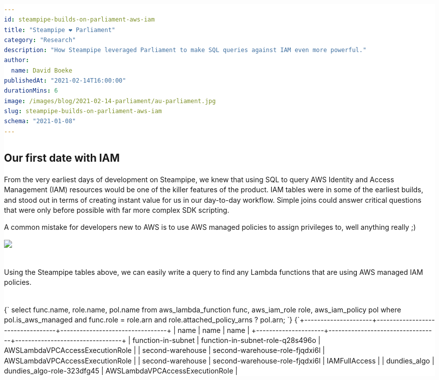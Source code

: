 ```yaml
---
id: steampipe-builds-on-parliament-aws-iam
title: "Steampipe ❤ Parliament"
category: "Research"
description: "How Steampipe leveraged Parliament to make SQL queries against IAM even more powerful."
author:
  name: David Boeke
publishedAt: "2021-02-14T16:00:00"
durationMins: 6
image: /images/blog/2021-02-14-parliament/au-parliament.jpg
slug: steampipe-builds-on-parliament-aws-iam
schema: "2021-01-08"
---
```


## Our first date with IAM

From the very earliest days of development on Steampipe, we knew that using SQL to query AWS Identity and Access Management (IAM) resources would be one of the killer features of the product. IAM tables were in some of the earliest builds, and stood out in terms of creating instant value for us in our day-to-day workflow.  Simple joins could answer critical questions that were only before possible with far more complex SDK scripting.

A common mistake for developers new to AWS is to use AWS managed policies to assign privileges to, well anything really ;)

<img width="100%" src="/images/blog/2021-02-14-parliament/diagram.png" />
<br />
<br />

Using the Steampipe tables above, we can easily write a query to find any Lambda functions that are using AWS managed IAM policies.

<br />
<Terminal mode="light">
  <TerminalCommand>
    {`
select
  func.name,
  role.name,
  pol.name
from
  aws_lambda_function func,
  aws_iam_role role,
  aws_iam_policy pol
where
  pol.is_aws_managed
  and func.role = role.arn
  and role.attached_policy_arns ? pol.arn;
`}
  </TerminalCommand>
  <TerminalResult>
{`+---------------------+----------------------------------+---------------------------------+
| name                | name                             | name                            |
+---------------------+----------------------------------+---------------------------------+
| function-in-subnet  | function-in-subnet-role-q28s496o | AWSLambdaVPCAccessExecutionRole |
| second-warehouse    | second-warehouse-role-fjqdxi6l   | AWSLambdaVPCAccessExecutionRole |
| second-warehouse    | second-warehouse-role-fjqdxi6l   | IAMFullAccess                   |
| dundies_algo        | dundies_algo-role-323dfg45       | AWSLambdaVPCAccessExecutionRole |